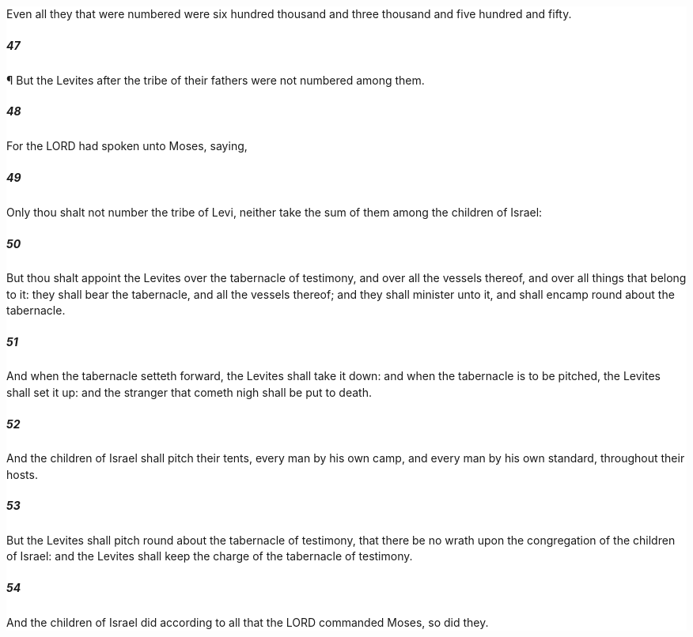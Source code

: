 Even all they that were numbered were six hundred thousand and three thousand and five hundred and fifty.

##### 47

¶ But the Levites after the tribe of their fathers were not numbered among them.

##### 48

For the LORD had spoken unto Moses, saying,

##### 49

Only thou shalt not number the tribe of Levi, neither take the sum of them among the children of Israel:

##### 50

But thou shalt appoint the Levites over the tabernacle of testimony, and over all the vessels thereof, and over all things that belong to it: they shall bear the tabernacle, and all the vessels thereof; and they shall minister unto it, and shall encamp round about the tabernacle.

##### 51

And when the tabernacle setteth forward, the Levites shall take it down: and when the tabernacle is to be pitched, the Levites shall set it up: and the stranger that cometh nigh shall be put to death.

##### 52

And the children of Israel shall pitch their tents, every man by his own camp, and every man by his own standard, throughout their hosts.

##### 53

But the Levites shall pitch round about the tabernacle of testimony, that there be no wrath upon the congregation of the children of Israel: and the Levites shall keep the charge of the tabernacle of testimony.

##### 54

And the children of Israel did according to all that the LORD commanded Moses, so did they.
